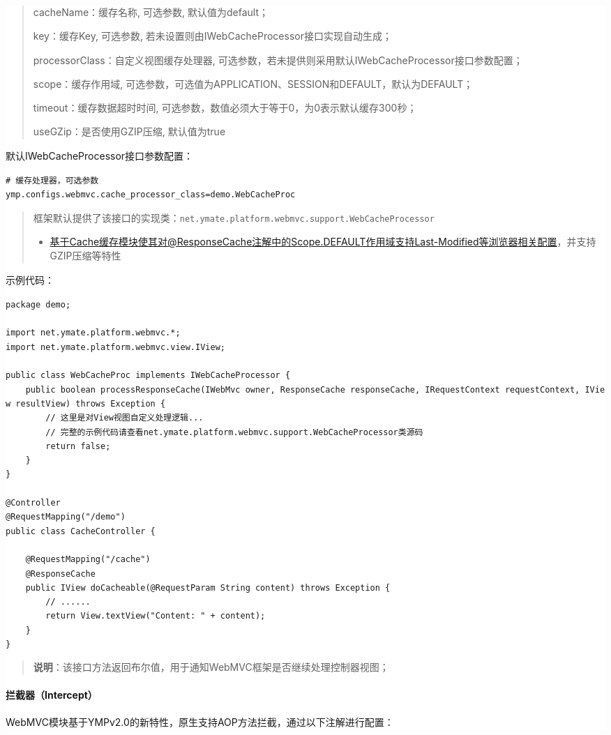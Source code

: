 > cacheName：缓存名称, 可选参数, 默认值为default；
>
> key：缓存Key, 可选参数, 若未设置则由IWebCacheProcessor接口实现自动生成；
>
> processorClass：自定义视图缓存处理器, 可选参数，若未提供则采用默认IWebCacheProcessor接口参数配置；
>
> scope：缓存作用域, 可选参数，可选值为APPLICATION、SESSION和DEFAULT，默认为DEFAULT；
>
> timeout：缓存数据超时时间, 可选参数，数值必须大于等于0，为0表示默认缓存300秒；
>
> useGZip：是否使用GZIP压缩, 默认值为true

默认IWebCacheProcessor接口参数配置：

	# 缓存处理器，可选参数
	ymp.configs.webmvc.cache_processor_class=demo.WebCacheProc

> 框架默认提供了该接口的实现类：`net.ymate.platform.webmvc.support.WebCacheProcessor`
>
> - 基于Cache缓存模块使其对@ResponseCache注解中的Scope.DEFAULT作用域支持Last-Modified等浏览器相关配置，并支持GZIP压缩等特性

示例代码：

	package demo;

	import net.ymate.platform.webmvc.*;
	import net.ymate.platform.webmvc.view.IView;

	public class WebCacheProc implements IWebCacheProcessor {
	    public boolean processResponseCache(IWebMvc owner, ResponseCache responseCache, IRequestContext requestContext, IView resultView) throws Exception {
	    	// 这里是对View视图自定义处理逻辑...
	    	// 完整的示例代码请查看net.ymate.platform.webmvc.support.WebCacheProcessor类源码
	        return false;
	    }
	}

	@Controller
	@RequestMapping("/demo")
	public class CacheController {
	
		@RequestMapping("/cache")
		@ResponseCache
		public IView doCacheable(@RequestParam String content) throws Exception {
			// ......
			return View.textView("Content: " + content);
		}
	}

> **说明**：该接口方法返回布尔值，用于通知WebMVC框架是否继续处理控制器视图；

#### 拦截器（Intercept）

WebMVC模块基于YMPv2.0的新特性，原生支持AOP方法拦截，通过以下注解进行配置：

